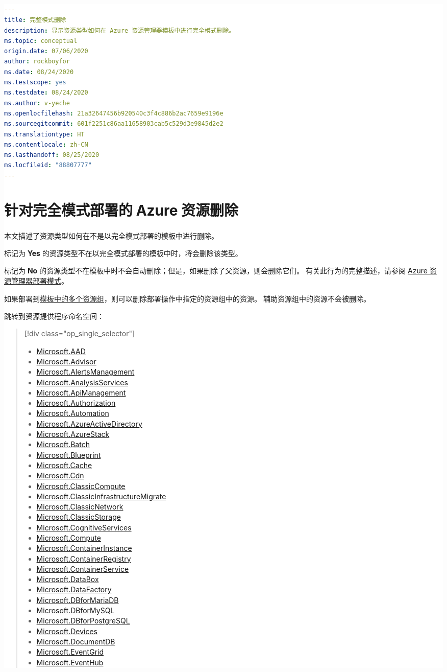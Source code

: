 ```yaml
---
title: 完整模式删除
description: 显示资源类型如何在 Azure 资源管理器模板中进行完全模式删除。
ms.topic: conceptual
origin.date: 07/06/2020
author: rockboyfor
ms.date: 08/24/2020
ms.testscope: yes
ms.testdate: 08/24/2020
ms.author: v-yeche
ms.openlocfilehash: 21a32647456b920540c3f4c886b2ac7659e9196e
ms.sourcegitcommit: 601f2251c86aa11658903cab5c529d3e9845d2e2
ms.translationtype: HT
ms.contentlocale: zh-CN
ms.lasthandoff: 08/25/2020
ms.locfileid: "88807777"
---
```

# <a name="deletion-of-azure-resources-for-complete-mode-deployments"></a>针对完全模式部署的 Azure 资源删除

本文描述了资源类型如何在不是以完全模式部署的模板中进行删除。

标记为 **Yes** 的资源类型不在以完全模式部署的模板中时，将会删除该类型。

标记为 **No** 的资源类型不在模板中时不会自动删除；但是，如果删除了父资源，则会删除它们。 有关此行为的完整描述，请参阅 [Azure 资源管理器部署模式](deployment-modes.md)。

如果部署到[模板中的多个资源组](cross-scope-deployment.md)，则可以删除部署操作中指定的资源组中的资源。 辅助资源组中的资源不会被删除。

跳转到资源提供程序命名空间：
> [!div class="op_single_selector"]
> - [Microsoft.AAD](#microsoftaad)
> - [Microsoft.Advisor](#microsoftadvisor)
> - [Microsoft.AlertsManagement](#microsoftalertsmanagement)
> - [Microsoft.AnalysisServices](#microsoftanalysisservices)
> - [Microsoft.ApiManagement](#microsoftapimanagement)
> - [Microsoft.Authorization](#microsoftauthorization)
> - [Microsoft.Automation](#microsoftautomation)
> - [Microsoft.AzureActiveDirectory](#microsoftazureactivedirectory)
> - [Microsoft.AzureStack](#microsoftazurestack)
> - [Microsoft.Batch](#microsoftbatch)
> - [Microsoft.Blueprint](#microsoftblueprint)
> - [Microsoft.Cache](#microsoftcache)
> - [Microsoft.Cdn](#microsoftcdn)
> - [Microsoft.ClassicCompute](#microsoftclassiccompute)
> - [Microsoft.ClassicInfrastructureMigrate](#microsoftclassicinfrastructuremigrate)
> - [Microsoft.ClassicNetwork](#microsoftclassicnetwork)
> - [Microsoft.ClassicStorage](#microsoftclassicstorage)
> - [Microsoft.CognitiveServices](#microsoftcognitiveservices)
> - [Microsoft.Compute](#microsoftcompute)
> - [Microsoft.ContainerInstance](#microsoftcontainerinstance)
> - [Microsoft.ContainerRegistry](#microsoftcontainerregistry)
> - [Microsoft.ContainerService](#microsoftcontainerservice)
> - [Microsoft.DataBox](#microsoftdatabox)
> - [Microsoft.DataFactory](#microsoftdatafactory)
> - [Microsoft.DBforMariaDB](#microsoftdbformariadb)
> - [Microsoft.DBforMySQL](#microsoftdbformysql)
> - [Microsoft.DBforPostgreSQL](#microsoftdbforpostgresql)
> - [Microsoft.Devices](#microsoftdevices)
> - [Microsoft.DocumentDB](#microsoftdocumentdb)
> - [Microsoft.EventGrid](#microsofteventgrid)
> - [Microsoft.EventHub](#microsofteventhub)
